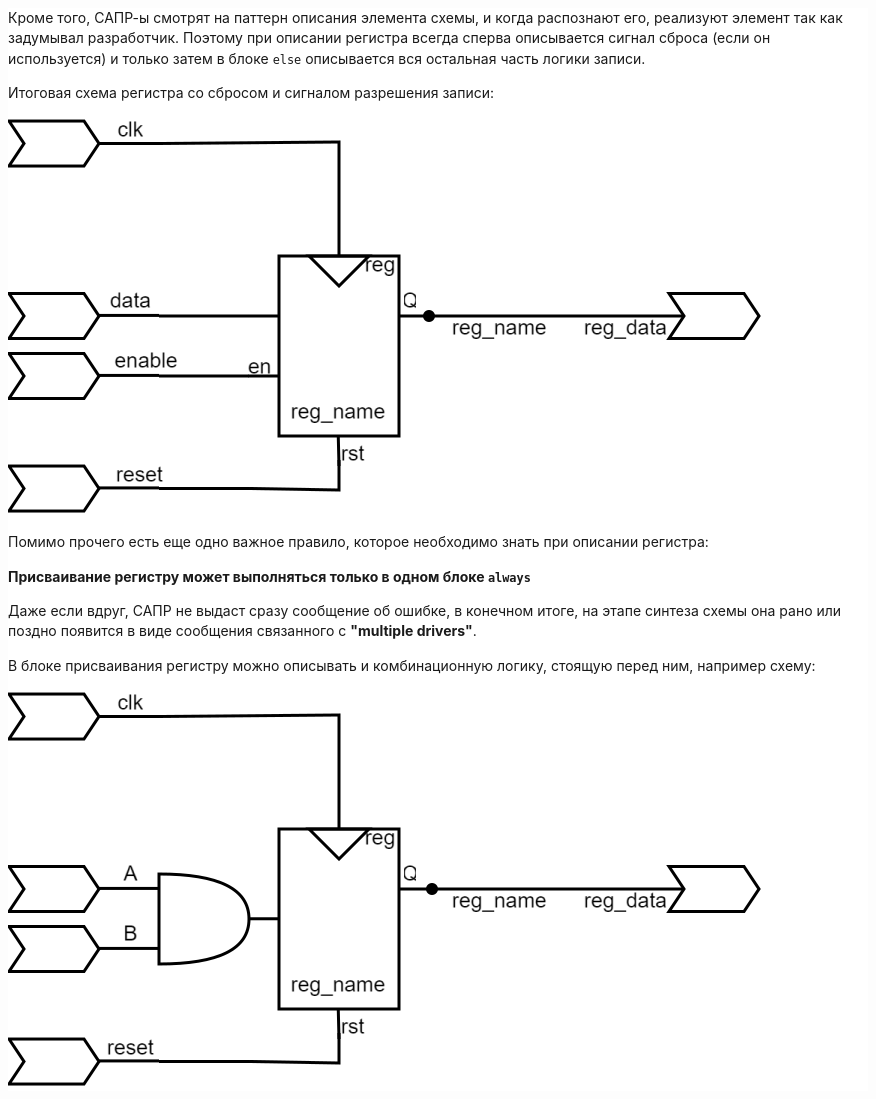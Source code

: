 Кроме того, САПР-ы смотрят на паттерн описания элемента схемы, и когда распознают его, реализуют элемент так как задумывал разработчик. Поэтому при описании регистра всегда сперва описывается сигнал сброса (если он используется) и только затем в блоке `else` описывается вся остальная часть логики записи.

Итоговая схема регистра со сбросом и сигналом разрешения записи:

![../.pic/Basic%20Verilog%20structures/registers/fig_05.drawio.svg](../.pic/Basic%20Verilog%20structures/registers/fig_05.drawio.svg)

Помимо прочего есть еще одно важное правило, которое необходимо знать при описании регистра:

**Присваивание регистру может выполняться только в одном блоке `always`**

Даже если вдруг, САПР не выдаст сразу сообщение об ошибке, в конечном итоге, на этапе синтеза схемы она рано или поздно появится в виде сообщения связанного с **"multiple drivers"**.

В блоке присваивания регистру можно описывать и комбинационную логику, стоящую перед ним, например схему:

![../.pic/Basic%20Verilog%20structures/registers/fig_06.drawio.svg](../.pic/Basic%20Verilog%20structures/registers/fig_06.drawio.svg)
